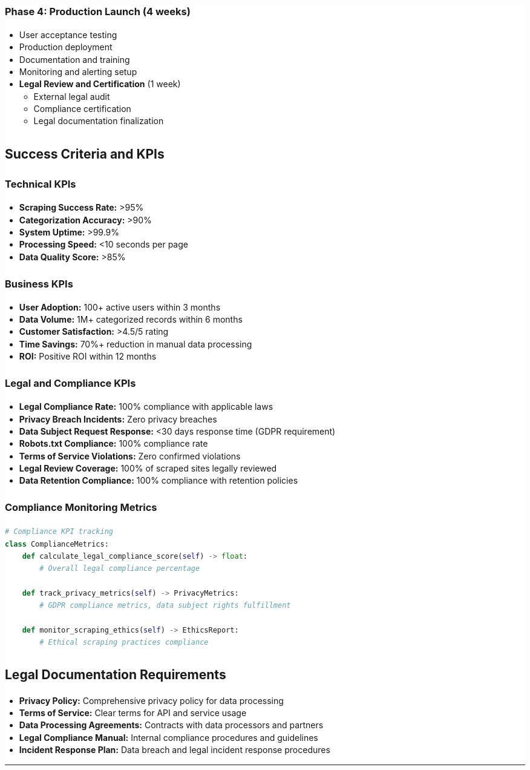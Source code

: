 ### Phase 4: Production Launch (4 weeks)
- User acceptance testing
- Production deployment
- Documentation and training
- Monitoring and alerting setup
- **Legal Review and Certification** (1 week)
  - External legal audit
  - Compliance certification
  - Legal documentation finalization

## Success Criteria and KPIs

### Technical KPIs
- **Scraping Success Rate:** >95%
- **Categorization Accuracy:** >90%
- **System Uptime:** >99.9%
- **Processing Speed:** <10 seconds per page
- **Data Quality Score:** >85%

### Business KPIs
- **User Adoption:** 100+ active users within 3 months
- **Data Volume:** 1M+ categorized records within 6 months
- **Customer Satisfaction:** >4.5/5 rating
- **Time Savings:** 70%+ reduction in manual data processing
- **ROI:** Positive ROI within 12 months

### Legal and Compliance KPIs
- **Legal Compliance Rate:** 100% compliance with applicable laws
- **Privacy Breach Incidents:** Zero privacy breaches
- **Data Subject Request Response:** <30 days response time (GDPR requirement)
- **Robots.txt Compliance:** 100% compliance rate
- **Terms of Service Violations:** Zero confirmed violations
- **Legal Review Coverage:** 100% of scraped sites legally reviewed
- **Data Retention Compliance:** 100% compliance with retention policies

### Compliance Monitoring Metrics
```python
# Compliance KPI tracking
class ComplianceMetrics:
    def calculate_legal_compliance_score(self) -> float:
        # Overall legal compliance percentage
        
    def track_privacy_metrics(self) -> PrivacyMetrics:
        # GDPR compliance metrics, data subject rights fulfillment
        
    def monitor_scraping_ethics(self) -> EthicsReport:
        # Ethical scraping practices compliance
```

## Legal Documentation Requirements
- **Privacy Policy:** Comprehensive privacy policy for data processing
- **Terms of Service:** Clear terms for API and service usage
- **Data Processing Agreements:** Contracts with data processors and partners
- **Legal Compliance Manual:** Internal compliance procedures and guidelines
- **Incident Response Plan:** Data breach and legal incident response procedures

---